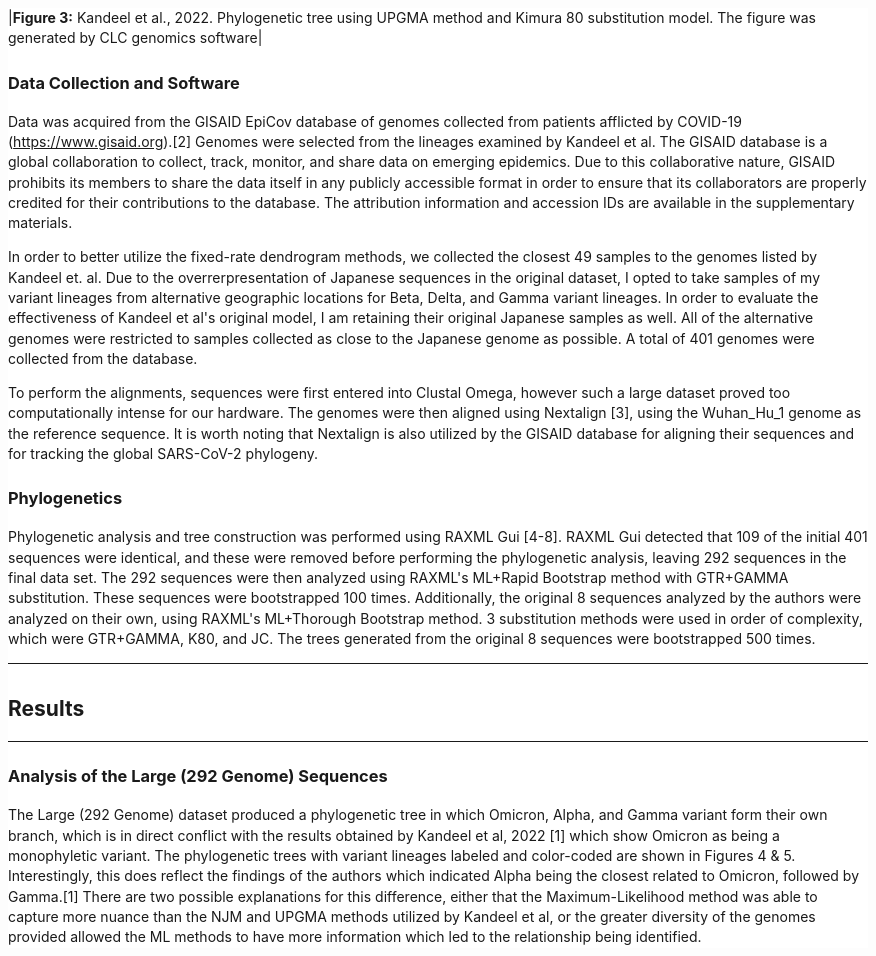 |**Figure 3:** Kandeel et al., 2022. Phylogenetic tree using UPGMA method and Kimura 80 substitution model. The figure was generated by CLC genomics software|

### Data Collection and Software

Data was acquired from the GISAID EpiCov database of genomes collected from patients afflicted by COVID-19 (https://www.gisaid.org).[2] Genomes were selected from the lineages examined by Kandeel et al. The GISAID database is a global collaboration to collect, track, monitor, and share data on emerging epidemics. Due to this collaborative nature, GISAID prohibits its members to share the data itself in any publicly accessible format in order to ensure that its collaborators are properly credited for their contributions to the database. The attribution information and accession IDs are available in the supplementary materials.

In order to better utilize the fixed-rate dendrogram methods, we collected the closest 49 samples to the genomes listed by Kandeel et. al. Due to the overrerpresentation of Japanese sequences in the original dataset, I opted to take samples of my variant lineages from alternative geographic locations for Beta, Delta, and Gamma variant lineages. In order to evaluate the effectiveness of Kandeel et al's original model, I am retaining their original Japanese samples as well. All of the alternative genomes were restricted to samples collected as close to the Japanese genome as possible. A total of 401 genomes were collected from the database.

To perform the alignments, sequences were first entered into Clustal Omega, however such a large dataset proved too 
computationally intense for our hardware. The genomes were then aligned using Nextalign [3], using the Wuhan_Hu_1 genome as 
the reference sequence. It is worth noting that Nextalign is also utilized by the GISAID database for aligning their 
sequences and for tracking the global SARS-CoV-2 phylogeny.
### Phylogenetics
Phylogenetic analysis and tree construction was performed using RAXML Gui [4-8]. RAXML Gui detected that 109 of the initial 
401 sequences were identical, and these were removed before performing the phylogenetic analysis, leaving 292 sequences in 
the final data set. The 292 sequences were then analyzed using RAXML's ML+Rapid Bootstrap method with GTR+GAMMA substitution.
These sequences were bootstrapped 100 times. Additionally, the original 8 sequences analyzed by the authors were analyzed on 
their own, using RAXML's ML+Thorough Bootstrap method. 3 substitution methods were used in order of complexity, which were 
GTR+GAMMA, K80, and JC. The trees generated from the original 8 sequences were bootstrapped 500 times.
________
## Results
____
### Analysis of the Large (292 Genome) Sequences
The Large (292 Genome) dataset produced a phylogenetic tree in which Omicron, Alpha, and Gamma variant form their own branch,
which is in direct conflict with the results obtained by Kandeel et al, 2022 [1] which show Omicron as being a monophyletic 
variant. The phylogenetic trees with variant lineages labeled and color-coded are shown in Figures 4 & 5. Interestingly, this
does reflect the findings of the authors which indicated Alpha being the closest related to Omicron, followed by Gamma.[1] 
There are two possible explanations for this difference, either that the Maximum-Likelihood method was able to capture more 
nuance than the NJM and UPGMA methods utilized by Kandeel et al, or the greater diversity of the genomes provided allowed the
ML methods to have more information which led to the relationship being identified.
